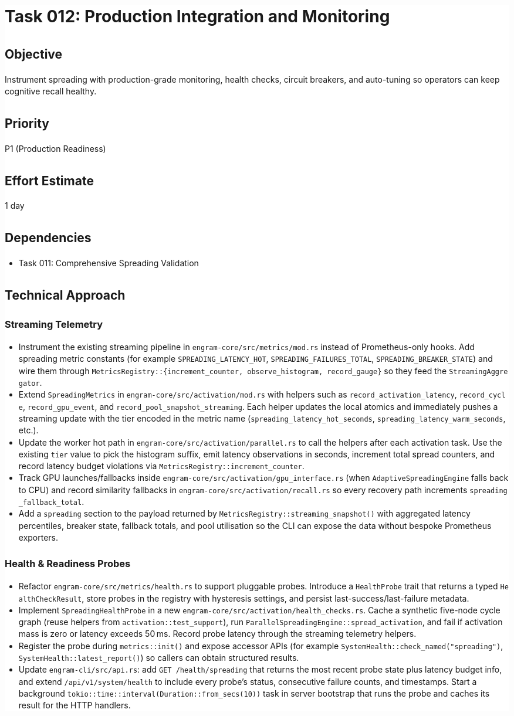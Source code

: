 # Task 012: Production Integration and Monitoring

## Objective
Instrument spreading with production-grade monitoring, health checks, circuit breakers, and auto-tuning so operators can keep cognitive recall healthy.

## Priority
P1 (Production Readiness)

## Effort Estimate
1 day

## Dependencies
- Task 011: Comprehensive Spreading Validation

## Technical Approach

### Streaming Telemetry
- Instrument the existing streaming pipeline in `engram-core/src/metrics/mod.rs` instead of Prometheus-only hooks. Add spreading metric constants (for example `SPREADING_LATENCY_HOT`, `SPREADING_FAILURES_TOTAL`, `SPREADING_BREAKER_STATE`) and wire them through `MetricsRegistry::{increment_counter, observe_histogram, record_gauge}` so they feed the `StreamingAggregator`.
- Extend `SpreadingMetrics` in `engram-core/src/activation/mod.rs` with helpers such as `record_activation_latency`, `record_cycle`, `record_gpu_event`, and `record_pool_snapshot_streaming`. Each helper updates the local atomics and immediately pushes a streaming update with the tier encoded in the metric name (`spreading_latency_hot_seconds`, `spreading_latency_warm_seconds`, etc.).
- Update the worker hot path in `engram-core/src/activation/parallel.rs` to call the helpers after each activation task. Use the existing `tier` value to pick the histogram suffix, emit latency observations in seconds, increment total spread counters, and record latency budget violations via `MetricsRegistry::increment_counter`.
- Track GPU launches/fallbacks inside `engram-core/src/activation/gpu_interface.rs` (when `AdaptiveSpreadingEngine` falls back to CPU) and record similarity fallbacks in `engram-core/src/activation/recall.rs` so every recovery path increments `spreading_fallback_total`.
- Add a `spreading` section to the payload returned by `MetricsRegistry::streaming_snapshot()` with aggregated latency percentiles, breaker state, fallback totals, and pool utilisation so the CLI can expose the data without bespoke Prometheus exporters.

### Health & Readiness Probes
- Refactor `engram-core/src/metrics/health.rs` to support pluggable probes. Introduce a `HealthProbe` trait that returns a typed `HealthCheckResult`, store probes in the registry with hysteresis settings, and persist last-success/last-failure metadata.
- Implement `SpreadingHealthProbe` in a new `engram-core/src/activation/health_checks.rs`. Cache a synthetic five-node cycle graph (reuse helpers from `activation::test_support`), run `ParallelSpreadingEngine::spread_activation`, and fail if activation mass is zero or latency exceeds 50 ms. Record probe latency through the streaming telemetry helpers.
- Register the probe during `metrics::init()` and expose accessor APIs (for example `SystemHealth::check_named("spreading")`, `SystemHealth::latest_report()`) so callers can obtain structured results.
- Update `engram-cli/src/api.rs`: add `GET /health/spreading` that returns the most recent probe state plus latency budget info, and extend `/api/v1/system/health` to include every probe’s status, consecutive failure counts, and timestamps. Start a background `tokio::time::interval(Duration::from_secs(10))` task in server bootstrap that runs the probe and caches its result for the HTTP handlers.

